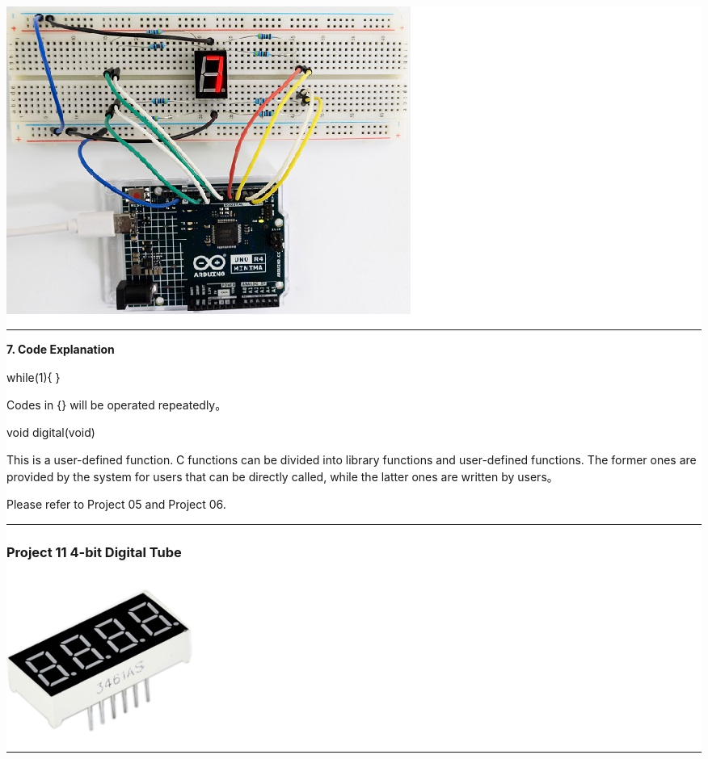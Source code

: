 ![Img](./media/img-20241022082224.jpg)

---

**7. Code Explanation**

while(1){ } 

Codes in {} will be operated repeatedly。

void digital(void) 

This is a user-defined function. C functions can be divided into library functions and user-defined functions. The former ones are provided by the system for users that can be directly called, while the latter ones are written by users。

Please refer to Project 05 and Project 06.

---

### Project 11 4-bit Digital Tube

![Img](./media/img-20230214162047.png)

---
